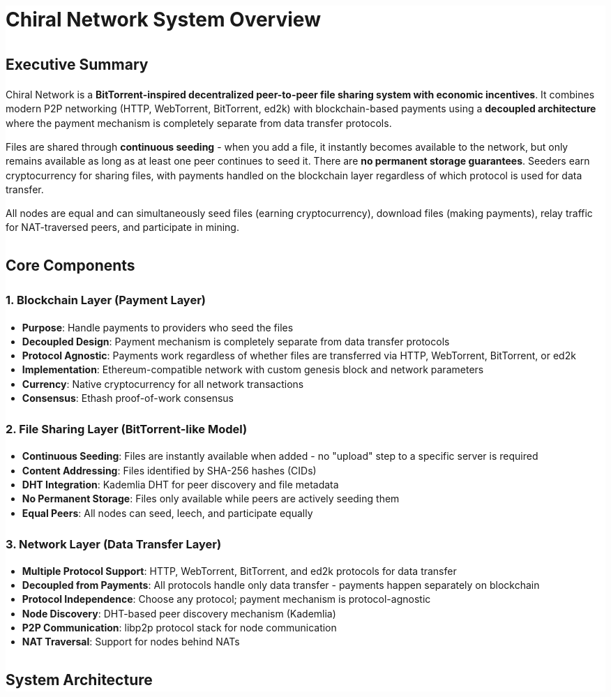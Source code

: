 # Chiral Network System Overview

## Executive Summary

Chiral Network is a **BitTorrent-inspired decentralized peer-to-peer file sharing system with economic incentives**. It combines modern P2P networking (HTTP, WebTorrent, BitTorrent, ed2k) with blockchain-based payments using a **decoupled architecture** where the payment mechanism is completely separate from data transfer protocols.

Files are shared through **continuous seeding** - when you add a file, it instantly becomes available to the network, but only remains available as long as at least one peer continues to seed it. There are **no permanent storage guarantees**. Seeders earn cryptocurrency for sharing files, with payments handled on the blockchain layer regardless of which protocol is used for data transfer.

All nodes are equal and can simultaneously seed files (earning cryptocurrency), download files (making payments), relay traffic for NAT-traversed peers, and participate in mining. 

## Core Components

### 1. Blockchain Layer (Payment Layer)

- **Purpose**: Handle payments to providers who seed the files
- **Decoupled Design**: Payment mechanism is completely separate from data transfer protocols
- **Protocol Agnostic**: Payments work regardless of whether files are transferred via HTTP, WebTorrent, BitTorrent, or ed2k
- **Implementation**: Ethereum-compatible network with custom genesis block and network parameters
- **Currency**: Native cryptocurrency for all network transactions
- **Consensus**: Ethash proof-of-work consensus 

### 2. File Sharing Layer (BitTorrent-like Model)

- **Continuous Seeding**: Files are instantly available when added - no "upload" step to a specific server is required
- **Content Addressing**: Files identified by SHA-256 hashes (CIDs)
- **DHT Integration**: Kademlia DHT for peer discovery and file metadata
- **No Permanent Storage**: Files only available while peers are actively seeding them
- **Equal Peers**: All nodes can seed, leech, and participate equally

### 3. Network Layer (Data Transfer Layer)

- **Multiple Protocol Support**: HTTP, WebTorrent, BitTorrent, and ed2k protocols for data transfer
- **Decoupled from Payments**: All protocols handle only data transfer - payments happen separately on blockchain
- **Protocol Independence**: Choose any protocol; payment mechanism is protocol-agnostic
- **Node Discovery**: DHT-based peer discovery mechanism (Kademlia)
- **P2P Communication**: libp2p protocol stack for node communication
- **NAT Traversal**: Support for nodes behind NATs

## System Architecture
